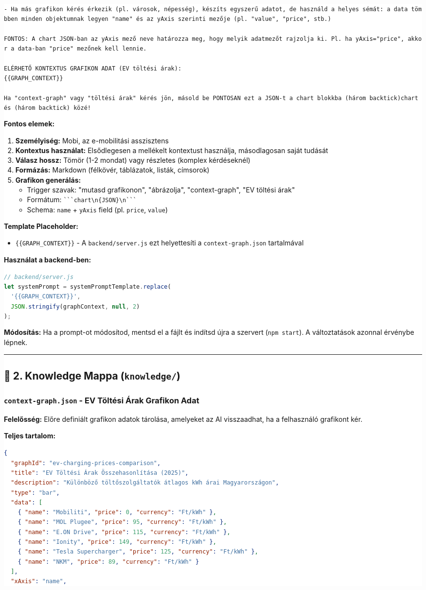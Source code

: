 ```
- Ha más grafikon kérés érkezik (pl. városok, népesség), készíts egyszerű adatot, de használd a helyes sémát: a data tömbben minden objektumnak legyen "name" és az yAxis szerinti mezője (pl. "value", "price", stb.)

FONTOS: A chart JSON-ban az yAxis mező neve határozza meg, hogy melyik adatmezőt rajzolja ki. Pl. ha yAxis="price", akkor a data-ban "price" mezőnek kell lennie.

ELÉRHETŐ KONTEXTUS GRAFIKON ADAT (EV töltési árak):
{{GRAPH_CONTEXT}}

Ha "context-graph" vagy "töltési árak" kérés jön, másold be PONTOSAN ezt a JSON-t a chart blokkba (három backtick)chart és (három backtick) közé!
```

**Fontos elemek:**

1. **Személyiség:** Mobi, az e-mobilitási asszisztens
2. **Kontextus használat:** Elsődlegesen a mellékelt kontextust használja, másodlagosan saját tudását
3. **Válasz hossz:** Tömör (1-2 mondat) vagy részletes (komplex kérdéseknél)
4. **Formázás:** Markdown (félkövér, táblázatok, listák, címsorok)
5. **Grafikon generálás:** 
   - Trigger szavak: "mutasd grafikonon", "ábrázolja", "context-graph", "EV töltési árak"
   - Formátum: ` ```chart\n{JSON}\n``` `
   - Schema: `name` + `yAxis` field (pl. `price`, `value`)

**Template Placeholder:**
- `{{GRAPH_CONTEXT}}` - A `backend/server.js` ezt helyettesíti a `context-graph.json` tartalmával

**Használat a backend-ben:**
```javascript
// backend/server.js
let systemPrompt = systemPromptTemplate.replace(
  '{{GRAPH_CONTEXT}}',
  JSON.stringify(graphContext, null, 2)
);
```

**Módosítás:** Ha a prompt-ot módosítod, mentsd el a fájlt és indítsd újra a szervert (`npm start`). A változtatások azonnal érvénybe lépnek.

---

## 📁 2. Knowledge Mappa (`knowledge/`)

### `context-graph.json` - EV Töltési Árak Grafikon Adat

**Felelősség:** Előre definiált grafikon adatok tárolása, amelyeket az AI visszaadhat, ha a felhasználó grafikont kér.

**Teljes tartalom:**
```json
{
  "graphId": "ev-charging-prices-comparison",
  "title": "EV Töltési Árak Összehasonlítása (2025)",
  "description": "Különböző töltőszolgáltatók átlagos kWh árai Magyarországon",
  "type": "bar",
  "data": [
    { "name": "Mobiliti", "price": 0, "currency": "Ft/kWh" },
    { "name": "MOL Plugee", "price": 95, "currency": "Ft/kWh" },
    { "name": "E.ON Drive", "price": 115, "currency": "Ft/kWh" },
    { "name": "Ionity", "price": 149, "currency": "Ft/kWh" },
    { "name": "Tesla Supercharger", "price": 125, "currency": "Ft/kWh" },
    { "name": "NKM", "price": 89, "currency": "Ft/kWh" }
  ],
  "xAxis": "name",
```